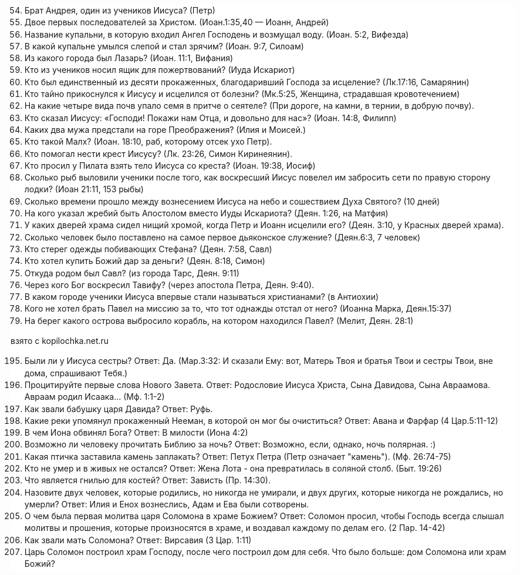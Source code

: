 54.    Брат Андрея, один из учеников Иисуса? (Петр)
55.    Двое первых последователей за Христом. (Иоан.1:35,40 — Иоанн, Андрей)
56.    Название купальни, в которую входил Ангел Господень и возмущал воду. (Иоан. 5:2, Вифезда)
57.    В какой купальне умылся слепой и стал зрячим? (Иоан. 9:7,  Силоам)
58.    Из какого города был Лазарь? (Иоан. 11:1,  Вифания)
59.    Кто из учеников носил ящик для пожертвований? (Иуда Искариот)
60.    Кто был единственный из десяти прокаженных, благодаривший Господа за исцеление? (Лк.17:16,  Самарянин)
61.    Кто тайно прикоснулся к Иисусу и исцелился от  болезни? (Мк.5:25,  Женщина, страдавшая кровотечением)
62.    На какие четыре вида почв упало семя в притче о сеятеле? (При дороге, на камни, в тернии, в  добрую почву).
63.    Кто сказал Иисусу: «Господи! Покажи нам Отца, и довольно для нас»? (Иоан. 14:8,  Филипп)
64.    Каких два мужа предстали на горе Преображения? (Илия и Моисей.)
65.    Кто такой Малх? (Иоан. 18:10, раб, которому отсек ухо Петр).
66.    Кто помогал нести крест Иисусу? (Лк. 23:26, Симон Киринеянин).
67.    Кто просил у Пилата взять тело Иисуса со креста? (Иоан. 19:38,  Иосиф)
68.    Сколько рыб выловили ученики после того, как воскресший Иисус повелел им забросить сети по правую сторону лодки?  (Иоан 21:11,  153 рыбы)
69.    Сколько времени прошло между вознесением Иисуса на небо и сошествием Духа Святого? (10 дней)
70.    На кого указал жребий быть Апостолом вместо Иуды Искариота? (Деян. 1:26,  на Матфия)
71.    У каких дверей храма сидел нищий хромой, когда Петр и Иоанн исцелили его? (Деян. 3:10,  у Красных дверей храма).
72.    Сколько человек было поставлено на самое первое дьяконское служение? (Деян.6:3,  7 человек)
73.    Кто стерег одежды побивающих Стефана? (Деян. 7:58,  Савл)
74.    Кто хотел купить Божий дар за деньги? (Деян. 8:18,  Симон)
75.    Откуда родом был Савл? (из города Тарс, Деян. 9:11)
76.    Через кого Бог воскресил Тавифу? (через апостола Петра, Деян. 9:40).
77.    В каком городе ученики Иисуса впервые стали называться христианами? (в Антиохии)
78.    Кого не хотел брать Павел на миссию за то, что тот однажды отстал от него? (Иоанна Марка, Деян.15:37)
79.    На берег какого острова выбросило корабль, на котором находился Павел? (Мелит, Деян. 28:1)

взято с kopilochka.net.ru


195. Были ли у Иисуса сестры?
Ответ: Да. (Мар.3:32: И сказали Ему: вот, Матерь Твоя и братья Твои и сестры Твои, вне дома, спрашивают Тебя.)
194. Процитируйте первые слова Нового Завета.
Ответ: Родословие Иисуса Христа, Сына Давидова, Сына Авраамова. Авраам родил Исаака... (Мф. 1:1-2)
193. Как звали бабушку царя Давида?
Ответ: Руфь.
192. Какие реки упомянул прокаженный Нееман, в которой он мог бы очиститься?
Ответ: Авана и Фарфар (4 Цар.5:11-12)
191. В чем Иона обвинял Бога?
Ответ: В милости (Иона 4:2)
190. Возможно ли человеку прочитать Библию за ночь?
Ответ: Возможно, если, однако, ночь полярная. :)
189. Какая птичка заставила камень заплакать?
Ответ: Петух Петра (Петр означает "камень"). (Мф. 26:74-75)
188. Кто не умер и в живых не остался?
Ответ: Жена Лота - она превратилась в соляной столб. (Быт. 19:26)
187. Что является гнилью для костей?
Ответ: Зависть (Пр. 14:30).
186. Назовите двух человек, которые родились, но никогда не умирали, и двух других, которые никогда не рождались, но умерли?
Ответ: Илия и Енох вознеслись, Адам и Ева были сотворены.
185. О чем была первая молитва царя Соломона в храме Божием?
Ответ: Соломон просил, чтобы Господь всегда слышал молитвы и прошения, которые произносятся в храме, и воздавал каждому по делам его. (2 Пар. 14-42)
184. Как звали мать Соломона?
Ответ: Вирсавия (3 Цар. 1:11)
183. Царь Соломон построил храм Господу, после чего построил дом для себя. Что было больше: дом Соломона или храм Божий?